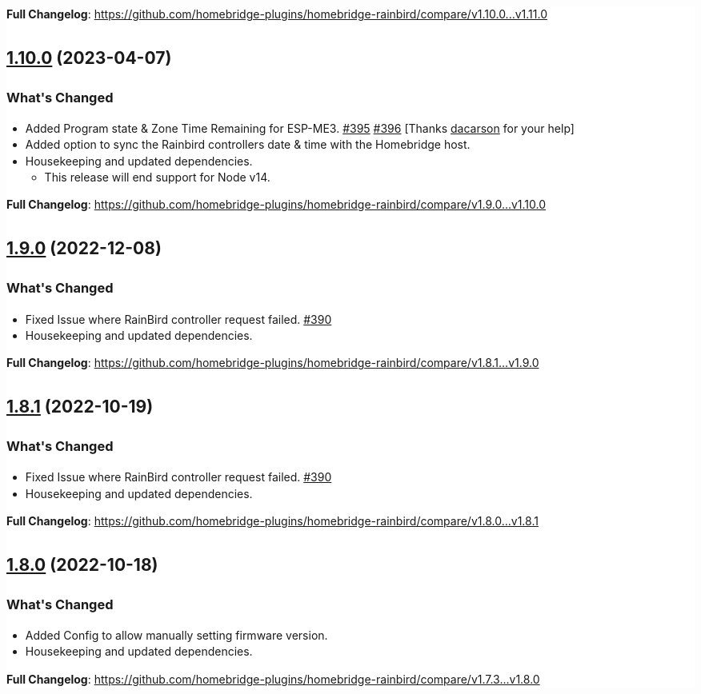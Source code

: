 **Full Changelog**: https://github.com/homebridge-plugins/homebridge-rainbird/compare/v1.10.0...v1.11.0

## [1.10.0](https://github.com/homebridge-plugins/homebridge-rainbird/releases/tag/v1.10.0) (2023-04-07)

### What's Changed
- Added Program state & Zone Time Remaining for ESP-ME3. [#395](https://github.com/homebridge-plugins/homebridge-rainbird/issues/395) [#396](https://github.com/homebridge-plugins/homebridge-rainbird/issues/396) [Thanks [dacarson](https://github.com/dacarson) for your help]
- Added option to sync the Rainbird controllers date & time with the Homebridge host.
- Housekeeping and updated dependencies.
  - This release will end support for Node v14.

**Full Changelog**: https://github.com/homebridge-plugins/homebridge-rainbird/compare/v1.9.0...v1.10.0

## [1.9.0](https://github.com/homebridge-plugins/homebridge-rainbird/releases/tag/v1.9.0) (2022-12-08)

### What's Changed
- Fixed Issue where RainBird controller request failed. [#390](https://github.com/homebridge-plugins/homebridge-rainbird/issues/390)
- Housekeeping and updated dependencies.

**Full Changelog**: https://github.com/homebridge-plugins/homebridge-rainbird/compare/v1.8.1...v1.9.0

## [1.8.1](https://github.com/homebridge-plugins/homebridge-rainbird/releases/tag/v1.8.1) (2022-10-19)

### What's Changed
- Fixed Issue where RainBird controller request failed. [#390](https://github.com/homebridge-plugins/homebridge-rainbird/issues/390)
- Housekeeping and updated dependencies.

**Full Changelog**: https://github.com/homebridge-plugins/homebridge-rainbird/compare/v1.8.0...v1.8.1

## [1.8.0](https://github.com/homebridge-plugins/homebridge-rainbird/releases/tag/v1.8.0) (2022-10-18)

### What's Changed
- Added Config to allow manually setting firmware version.
- Housekeeping and updated dependencies.


**Full Changelog**: https://github.com/homebridge-plugins/homebridge-rainbird/compare/v1.7.3...v1.8.0
